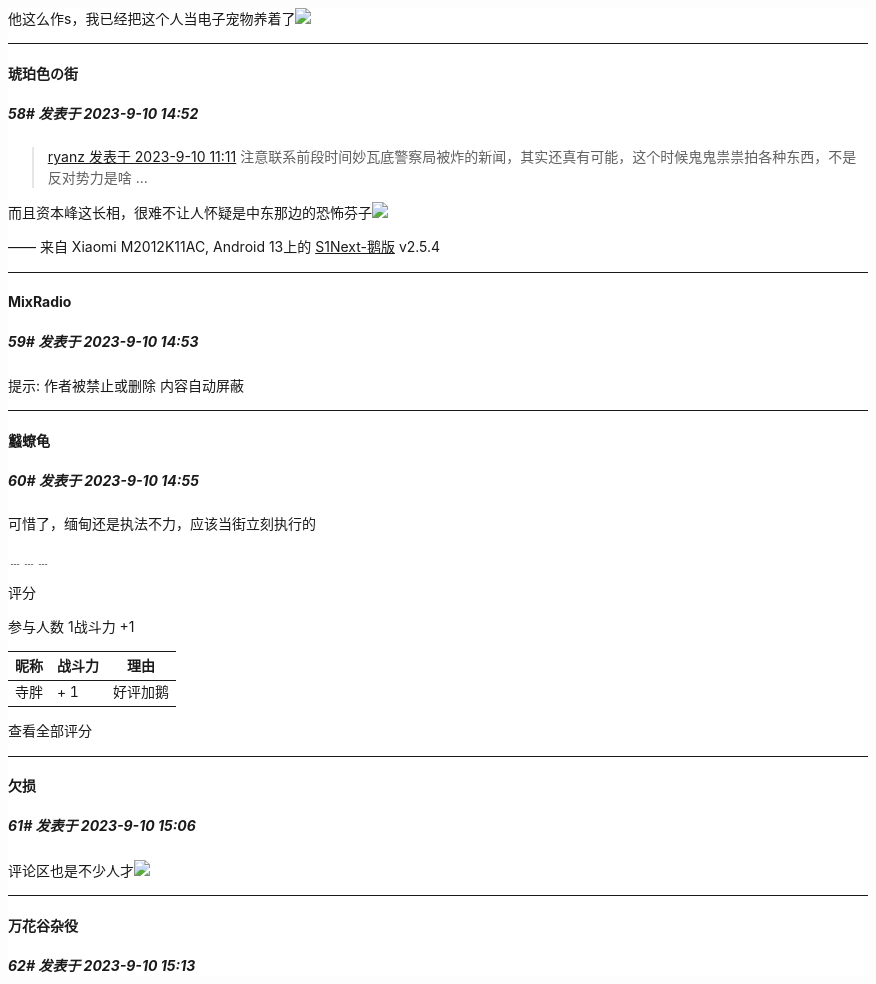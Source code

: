 他这么作s，我已经把这个人当电子宠物养着了<img src="https://static.saraba1st.com/image/smiley/face2017/001.png" referrerpolicy="no-referrer">

*****

####  琥珀色の街  
##### 58#       发表于 2023-9-10 14:52

<blockquote><a href="httphttps://bbs.saraba1st.com/2b/forum.php?mod=redirect&amp;goto=findpost&amp;pid=62353247&amp;ptid=2152126" target="_blank">ryanz 发表于 2023-9-10 11:11</a>
注意联系前段时间妙瓦底警察局被炸的新闻，其实还真有可能，这个时候鬼鬼祟祟拍各种东西，不是反对势力是啥 ...</blockquote>
而且资本峰这长相，很难不让人怀疑是中东那边的恐怖芬子<img src="https://static.saraba1st.com/image/smiley/face2017/053.png" referrerpolicy="no-referrer">

—— 来自 Xiaomi M2012K11AC, Android 13上的 [S1Next-鹅版](https://github.com/ykrank/S1-Next/releases) v2.5.4

*****

####  MixRadio  
##### 59#       发表于 2023-9-10 14:53

提示: 作者被禁止或删除 内容自动屏蔽

*****

####  蠽蟟龟  
##### 60#       发表于 2023-9-10 14:55

可惜了，缅甸还是执法不力，应该当街立刻执行的

﹍﹍﹍

评分

 参与人数 1战斗力 +1

|昵称|战斗力|理由|
|----|---|---|
| 寺胖| + 1|好评加鹅|

查看全部评分


*****

####  欠损  
##### 61#       发表于 2023-9-10 15:06

评论区也是不少人才<img src="https://static.saraba1st.com/image/smiley/face2017/068.png" referrerpolicy="no-referrer">

*****

####  万花谷杂役  
##### 62#       发表于 2023-9-10 15:13
